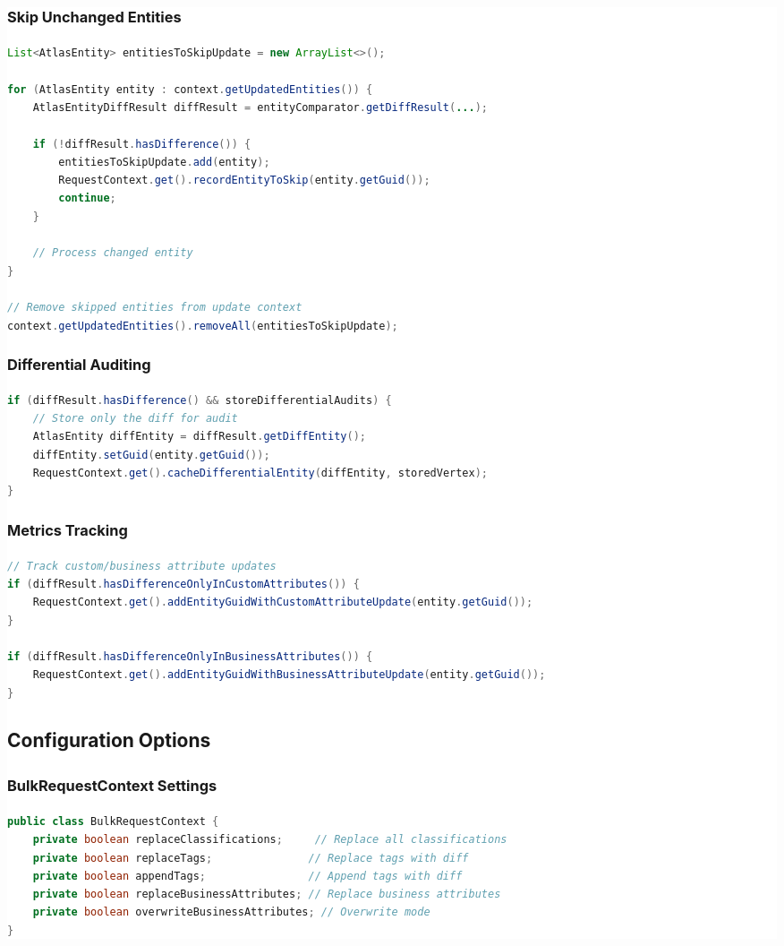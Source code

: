 ### Skip Unchanged Entities

```java
List<AtlasEntity> entitiesToSkipUpdate = new ArrayList<>();

for (AtlasEntity entity : context.getUpdatedEntities()) {
    AtlasEntityDiffResult diffResult = entityComparator.getDiffResult(...);
    
    if (!diffResult.hasDifference()) {
        entitiesToSkipUpdate.add(entity);
        RequestContext.get().recordEntityToSkip(entity.getGuid());
        continue;
    }
    
    // Process changed entity
}

// Remove skipped entities from update context
context.getUpdatedEntities().removeAll(entitiesToSkipUpdate);
```

### Differential Auditing

```java
if (diffResult.hasDifference() && storeDifferentialAudits) {
    // Store only the diff for audit
    AtlasEntity diffEntity = diffResult.getDiffEntity();
    diffEntity.setGuid(entity.getGuid());
    RequestContext.get().cacheDifferentialEntity(diffEntity, storedVertex);
}
```

### Metrics Tracking

```java
// Track custom/business attribute updates
if (diffResult.hasDifferenceOnlyInCustomAttributes()) {
    RequestContext.get().addEntityGuidWithCustomAttributeUpdate(entity.getGuid());
}

if (diffResult.hasDifferenceOnlyInBusinessAttributes()) {
    RequestContext.get().addEntityGuidWithBusinessAttributeUpdate(entity.getGuid());
}
```

## Configuration Options

### BulkRequestContext Settings

```java
public class BulkRequestContext {
    private boolean replaceClassifications;     // Replace all classifications
    private boolean replaceTags;               // Replace tags with diff
    private boolean appendTags;                // Append tags with diff
    private boolean replaceBusinessAttributes; // Replace business attributes
    private boolean overwriteBusinessAttributes; // Overwrite mode
}
```
